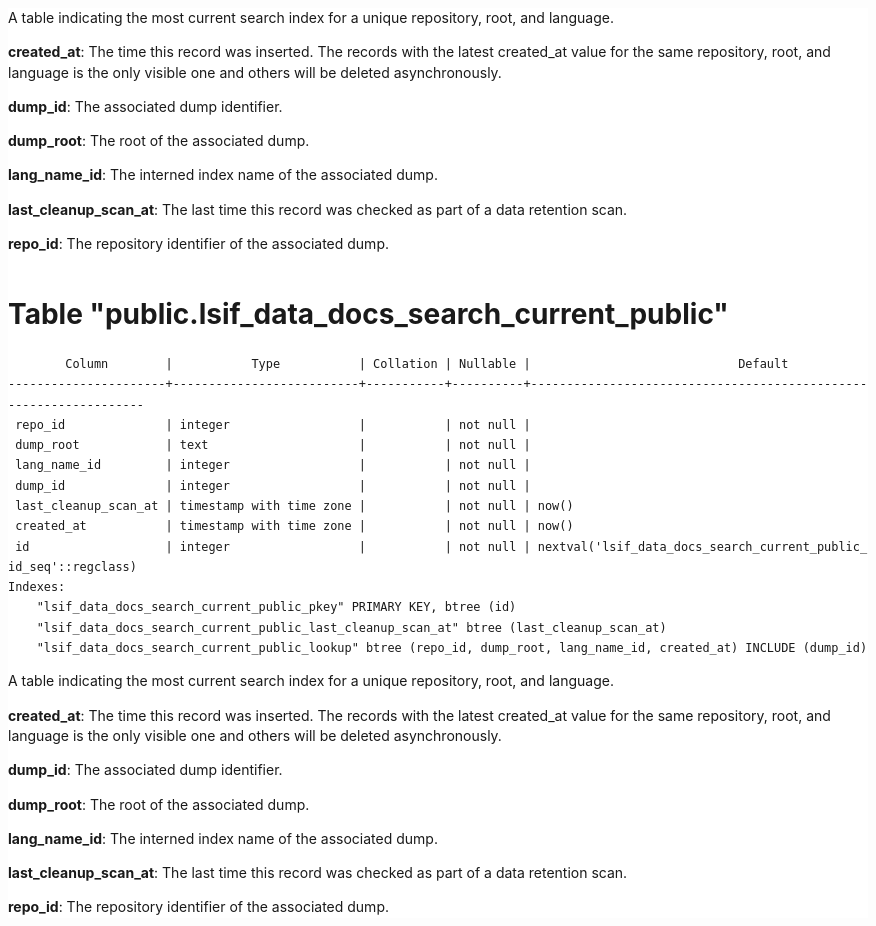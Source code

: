 ```

```

A table indicating the most current search index for a unique repository, root, and language.

**created_at**: The time this record was inserted. The records with the latest created_at value for the same repository, root, and language is the only visible one and others will be deleted asynchronously.

**dump_id**: The associated dump identifier.

**dump_root**: The root of the associated dump.

**lang_name_id**: The interned index name of the associated dump.

**last_cleanup_scan_at**: The last time this record was checked as part of a data retention scan.

**repo_id**: The repository identifier of the associated dump.

# Table "public.lsif_data_docs_search_current_public"
```
        Column        |           Type           | Collation | Nullable |                             Default                              
----------------------+--------------------------+-----------+----------+------------------------------------------------------------------
 repo_id              | integer                  |           | not null | 
 dump_root            | text                     |           | not null | 
 lang_name_id         | integer                  |           | not null | 
 dump_id              | integer                  |           | not null | 
 last_cleanup_scan_at | timestamp with time zone |           | not null | now()
 created_at           | timestamp with time zone |           | not null | now()
 id                   | integer                  |           | not null | nextval('lsif_data_docs_search_current_public_id_seq'::regclass)
Indexes:
    "lsif_data_docs_search_current_public_pkey" PRIMARY KEY, btree (id)
    "lsif_data_docs_search_current_public_last_cleanup_scan_at" btree (last_cleanup_scan_at)
    "lsif_data_docs_search_current_public_lookup" btree (repo_id, dump_root, lang_name_id, created_at) INCLUDE (dump_id)

```

A table indicating the most current search index for a unique repository, root, and language.

**created_at**: The time this record was inserted. The records with the latest created_at value for the same repository, root, and language is the only visible one and others will be deleted asynchronously.

**dump_id**: The associated dump identifier.

**dump_root**: The root of the associated dump.

**lang_name_id**: The interned index name of the associated dump.

**last_cleanup_scan_at**: The last time this record was checked as part of a data retention scan.

**repo_id**: The repository identifier of the associated dump.
